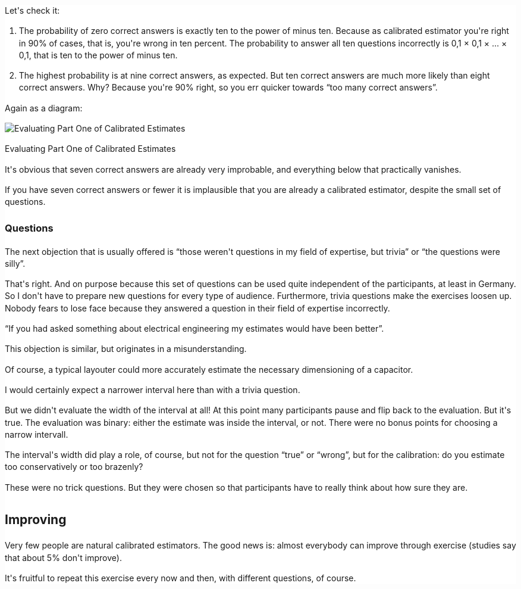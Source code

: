 Let's check it:

1. The probability of zero correct answers is exactly ten to the power of minus ten. Because as calibrated estimator you're right in 90% of cases, that is, you're wrong in ten percent. The probability to answer all ten questions incorrectly is 0,1 × 0,1 × … × 0,1, that is ten to the power of minus ten.

2. The highest probability is at nine correct answers, as expected. But ten correct answers are much more likely than eight correct answers. Why? Because you're 90% right, so you err quicker towards “too many correct answers”.

Again as a diagram:

![Evaluating Part One of Calibrated Estimates](https://bear-images.sfo2.cdn.digitaloceanspaces.com/discoveries/kalibriertesschaetzen.png)

Evaluating Part One of Calibrated Estimates

It's obvious that seven correct answers are already very improbable, and everything below that practically vanishes.

If you have seven correct answers or fewer it is implausible that you are already a calibrated estimator, despite the small set of questions.

### Questions

The next objection that is usually offered is “those weren't questions in my field of expertise, but trivia” or “the questions were silly”.

That's right. And on purpose because this set of questions can be used quite independent of the participants, at least in Germany. So I don't have to prepare new questions for every type of audience. Furthermore, trivia questions make the exercises loosen up. Nobody fears to lose face because they answered a question in their field of expertise incorrectly.

“If you had asked something about electrical engineering my estimates would have been better”.

This objection is similar, but originates in a misunderstanding.

Of course, a typical layouter could more accurately estimate the necessary dimensioning of a capacitor.

I would certainly expect a narrower interval here than with a trivia question.

But we didn't evaluate the width of the interval at all! At this point many participants pause and flip back to the evaluation. But it's true. The evaluation was binary: either the estimate was inside the interval, or not. There were no bonus points for choosing a narrow intervall.

The interval's width did play a role, of course, but not for the question “true” or “wrong”, but for the calibration: do you estimate too conservatively or too brazenly?

These were no trick questions. But they were chosen so that participants have to really think about how sure they are.

## Improving

Very few people are natural calibrated estimators. The good news is: almost everybody can improve through exercise (studies say that about 5% don't improve).

It's fruitful to repeat this exercise every now and then, with different questions, of course.
